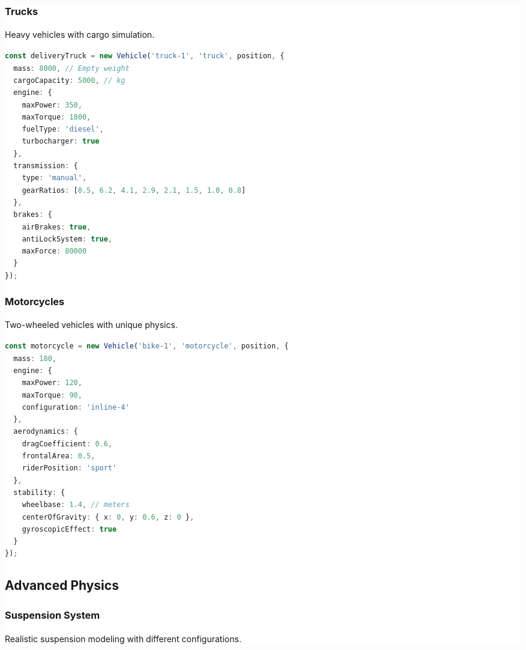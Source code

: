 ### Trucks
Heavy vehicles with cargo simulation.

```typescript
const deliveryTruck = new Vehicle('truck-1', 'truck', position, {
  mass: 8000, // Empty weight
  cargoCapacity: 5000, // kg
  engine: {
    maxPower: 350,
    maxTorque: 1800,
    fuelType: 'diesel',
    turbocharger: true
  },
  transmission: {
    type: 'manual',
    gearRatios: [8.5, 6.2, 4.1, 2.9, 2.1, 1.5, 1.0, 0.8]
  },
  brakes: {
    airBrakes: true,
    antiLockSystem: true,
    maxForce: 80000
  }
});
```

### Motorcycles
Two-wheeled vehicles with unique physics.

```typescript
const motorcycle = new Vehicle('bike-1', 'motorcycle', position, {
  mass: 180,
  engine: {
    maxPower: 120,
    maxTorque: 90,
    configuration: 'inline-4'
  },
  aerodynamics: {
    dragCoefficient: 0.6,
    frontalArea: 0.5,
    riderPosition: 'sport'
  },
  stability: {
    wheelbase: 1.4, // meters
    centerOfGravity: { x: 0, y: 0.6, z: 0 },
    gyroscopicEffect: true
  }
});
```

## Advanced Physics

### Suspension System
Realistic suspension modeling with different configurations.
